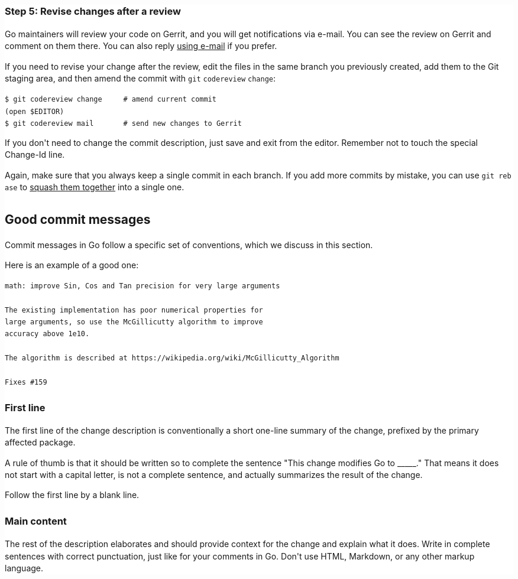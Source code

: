 ### Step 5: Revise changes after a review

Go maintainers will review your code on Gerrit, and you will get notifications via e-mail. You can see the review on Gerrit and comment on them there. You can also reply [using e-mail](https://gerrit-review.googlesource.com/Documentation/intro-user.html#reply-by-email) if you prefer. 

If you need to revise your change after the review, edit the files in the same branch you previously created, add them to the Git staging area, and then amend the commit with `git` `codereview` `change`: 
    
    
    $ git codereview change     # amend current commit
    (open $EDITOR)
    $ git codereview mail       # send new changes to Gerrit
    

If you don't need to change the commit description, just save and exit from the editor. Remember not to touch the special Change-Id line. 

Again, make sure that you always keep a single commit in each branch. If you add more commits by mistake, you can use `git rebase` to [squash them together](https://stackoverflow.com/questions/31668794/squash-all-your-commits-in-one-before-a-pull-request-in-github) into a single one. 

## Good commit messages

Commit messages in Go follow a specific set of conventions, which we discuss in this section. 

Here is an example of a good one: 
    
    
    math: improve Sin, Cos and Tan precision for very large arguments
    
    The existing implementation has poor numerical properties for
    large arguments, so use the McGillicutty algorithm to improve
    accuracy above 1e10.
    
    The algorithm is described at https://wikipedia.org/wiki/McGillicutty_Algorithm
    
    Fixes #159
    

### First line

The first line of the change description is conventionally a short one-line summary of the change, prefixed by the primary affected package. 

A rule of thumb is that it should be written so to complete the sentence "This change modifies Go to _____." That means it does not start with a capital letter, is not a complete sentence, and actually summarizes the result of the change. 

Follow the first line by a blank line. 

### Main content

The rest of the description elaborates and should provide context for the change and explain what it does. Write in complete sentences with correct punctuation, just like for your comments in Go. Don't use HTML, Markdown, or any other markup language. 
